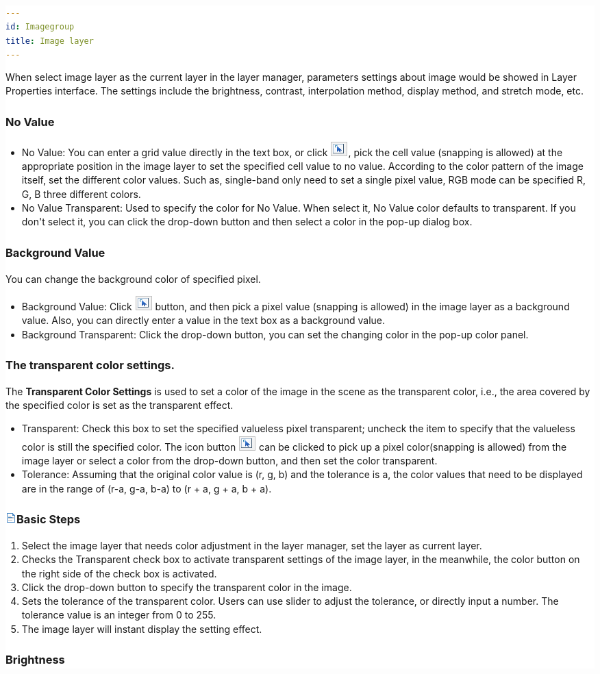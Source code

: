 ```yaml
---
id: Imagegroup
title: Image layer
---
```

When select image layer as the current layer in the layer manager, parameters settings about image would be showed in Layer Properties interface. The settings include the brightness, contrast, interpolation method, display method, and stretch mode, etc.
  
### No Value

  * No Value: You can enter a grid value directly in the text box, or click ![](img-en/Pickup.png), pick the cell value (snapping is allowed) at the appropriate position in the image layer to set the specified cell value to no value. According to the color pattern of the image itself, set the different color values. Such as, single-band only need to set a single pixel value, RGB mode can be specified R, G, B three different colors.
  * No Value Transparent: Used to specify the color for No Value. When select it, No Value color defaults to transparent. If you don't select it, you can click the drop-down button and then select a color in the pop-up dialog box.

### Background Value

You can change the background color of specified pixel.

  * Background Value: Click ![](img-en/Pickup.png) button, and then pick a pixel value (snapping is allowed) in the image layer as a background value. Also, you can directly enter a value in the text box as a background value.
  * Background Transparent: Click the drop-down button, you can set the changing color in the pop-up color panel.

### The transparent color settings.

The **Transparent Color Settings** is used to set a color of the image in the scene as the transparent color, i.e., the area covered by the specified color is set as the transparent effect.

  * Transparent: Check this box to set the specified valueless pixel transparent; uncheck the item to specify that the valueless color is still the specified color. The icon button ![](img-en/Pickup.png) can be clicked to pick up a pixel color(snapping is allowed) from the image layer or select a color from the drop-down button, and then set the color transparent.
  * Tolerance: Assuming that the original color value is (r, g, b) and the tolerance is a, the color values that need to be displayed are in the range of (r-a, g-a, b-a) to (r + a, g + a, b + a).

### ![](../../img/read.gif)Basic Steps

  1. Select the image layer that needs color adjustment in the layer manager, set the layer as current layer.
  2. Checks the Transparent check box to activate transparent settings of the image layer, in the meanwhile, the color button on the right side of the check box is activated.
  3. Click the drop-down button to specify the transparent color in the image.
  4. Sets the tolerance of the transparent color. Users can use slider to adjust the tolerance, or directly input a number. The tolerance value is an integer from 0 to 255.
  5. The image layer will instant display the setting effect.

### Brightness
